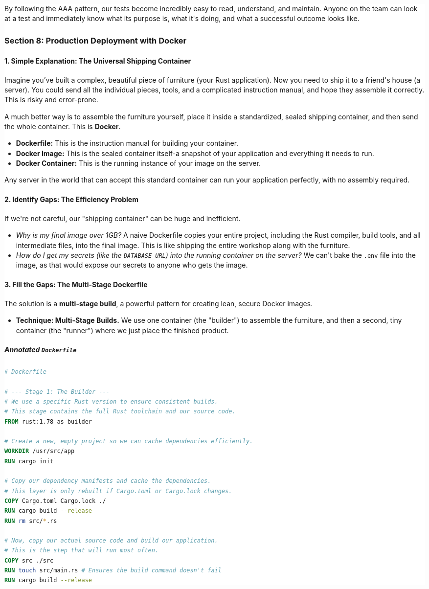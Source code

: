 By following the AAA pattern, our tests become incredibly easy to read, understand, and maintain. Anyone on the team can look at a test and immediately know what its purpose is, what it's doing, and what a successful outcome looks like.

### **Section 8: Production Deployment with Docker**

#### **1. Simple Explanation: The Universal Shipping Container**

Imagine you’ve built a complex, beautiful piece of furniture (your Rust application). Now you need to ship it to a friend's house (a server). You could send all the individual pieces, tools, and a complicated instruction manual, and hope they assemble it correctly. This is risky and error-prone.

A much better way is to assemble the furniture yourself, place it inside a standardized, sealed shipping container, and then send the whole container. This is **Docker**.

  * **Dockerfile:** This is the instruction manual for building your container.
  * **Docker Image:** This is the sealed container itself-a snapshot of your application and everything it needs to run.
  * **Docker Container:** This is the running instance of your image on the server.

Any server in the world that can accept this standard container can run your application perfectly, with no assembly required.

#### **2. Identify Gaps: The Efficiency Problem**

If we're not careful, our "shipping container" can be huge and inefficient.

  * *Why is my final image over 1GB?* A naive Dockerfile copies your entire project, including the Rust compiler, build tools, and all intermediate files, into the final image. This is like shipping the entire workshop along with the furniture.
  * *How do I get my secrets (like the `DATABASE_URL`) into the running container on the server?* We can't bake the `.env` file into the image, as that would expose our secrets to anyone who gets the image.

#### **3. Fill the Gaps: The Multi-Stage Dockerfile**

The solution is a **multi-stage build**, a powerful pattern for creating lean, secure Docker images.

  * **Technique: Multi-Stage Builds.** We use one container (the "builder") to assemble the furniture, and then a second, tiny container (the "runner") where we just place the finished product.

##### **Annotated `Dockerfile`**

```dockerfile
# Dockerfile

# --- Stage 1: The Builder ---
# We use a specific Rust version to ensure consistent builds.
# This stage contains the full Rust toolchain and our source code.
FROM rust:1.78 as builder

# Create a new, empty project so we can cache dependencies efficiently.
WORKDIR /usr/src/app
RUN cargo init

# Copy our dependency manifests and cache the dependencies.
# This layer is only rebuilt if Cargo.toml or Cargo.lock changes.
COPY Cargo.toml Cargo.lock ./
RUN cargo build --release
RUN rm src/*.rs

# Now, copy our actual source code and build our application.
# This is the step that will run most often.
COPY src ./src
RUN touch src/main.rs # Ensures the build command doesn't fail
RUN cargo build --release
```